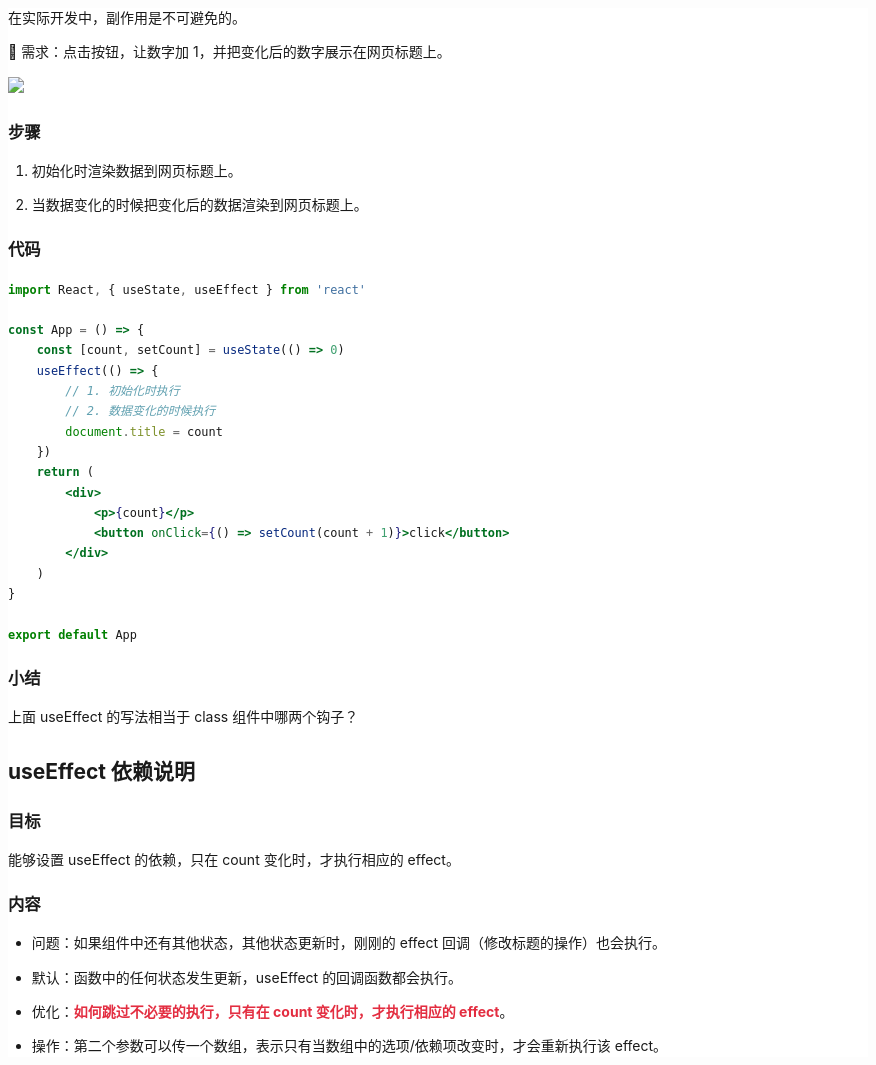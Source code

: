 在实际开发中，副作用是不可避免的。

📝 需求：点击按钮，让数字加 1，并把变化后的数字展示在网页标题上。

<img src="/resource/images/ifer_useEffect.gif" class="highlight2"/>

### 步骤

1. 初始化时渲染数据到网页标题上。

2. 当数据变化的时候把变化后的数据渲染到网页标题上。

### 代码

```jsx
import React, { useState, useEffect } from 'react'

const App = () => {
    const [count, setCount] = useState(() => 0)
    useEffect(() => {
        // 1. 初始化时执行
        // 2. 数据变化的时候执行
        document.title = count
    })
    return (
        <div>
            <p>{count}</p>
            <button onClick={() => setCount(count + 1)}>click</button>
        </div>
    )
}

export default App
```

### 小结

上面 useEffect 的写法相当于 class 组件中哪两个钩子？

## useEffect 依赖说明

### 目标

能够设置 useEffect 的依赖，只在 count 变化时，才执行相应的 effect。

### 内容

-   问题：如果组件中还有其他状态，其他状态更新时，刚刚的 effect 回调（修改标题的操作）也会执行。

-   默认：函数中的任何状态发生更新，useEffect 的回调函数都会执行。

-   优化：<font color=e32d40>**如何跳过不必要的执行，只有在 count 变化时，才执行相应的 effect**</font>。

-   操作：第二个参数可以传一个数组，表示只有当数组中的选项/依赖项改变时，才会重新执行该 effect。

